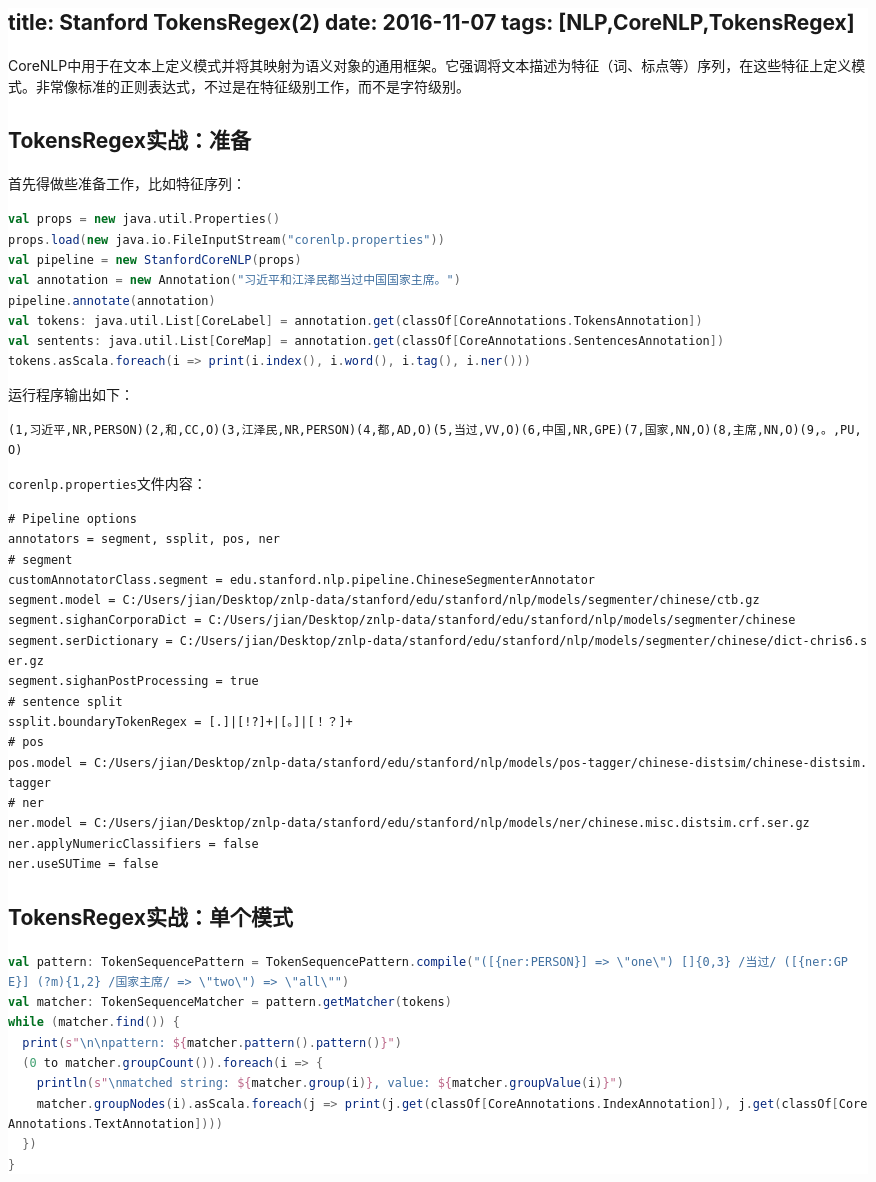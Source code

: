 title: Stanford TokensRegex(2)
date: 2016-11-07
tags: [NLP,CoreNLP,TokensRegex]
---
CoreNLP中用于在文本上定义模式并将其映射为语义对象的通用框架。它强调将文本描述为特征（词、标点等）序列，在这些特征上定义模式。非常像标准的正则表达式，不过是在特征级别工作，而不是字符级别。


## TokensRegex实战：准备
首先得做些准备工作，比如特征序列：
```scala
val props = new java.util.Properties()
props.load(new java.io.FileInputStream("corenlp.properties"))
val pipeline = new StanfordCoreNLP(props)
val annotation = new Annotation("习近平和江泽民都当过中国国家主席。")
pipeline.annotate(annotation)
val tokens: java.util.List[CoreLabel] = annotation.get(classOf[CoreAnnotations.TokensAnnotation])
val sentents: java.util.List[CoreMap] = annotation.get(classOf[CoreAnnotations.SentencesAnnotation])
tokens.asScala.foreach(i => print(i.index(), i.word(), i.tag(), i.ner()))
```

运行程序输出如下：
```
(1,习近平,NR,PERSON)(2,和,CC,O)(3,江泽民,NR,PERSON)(4,都,AD,O)(5,当过,VV,O)(6,中国,NR,GPE)(7,国家,NN,O)(8,主席,NN,O)(9,。,PU,O)
```

`corenlp.properties`文件内容：
```
# Pipeline options
annotators = segment, ssplit, pos, ner
# segment
customAnnotatorClass.segment = edu.stanford.nlp.pipeline.ChineseSegmenterAnnotator
segment.model = C:/Users/jian/Desktop/znlp-data/stanford/edu/stanford/nlp/models/segmenter/chinese/ctb.gz
segment.sighanCorporaDict = C:/Users/jian/Desktop/znlp-data/stanford/edu/stanford/nlp/models/segmenter/chinese
segment.serDictionary = C:/Users/jian/Desktop/znlp-data/stanford/edu/stanford/nlp/models/segmenter/chinese/dict-chris6.ser.gz
segment.sighanPostProcessing = true
# sentence split
ssplit.boundaryTokenRegex = [.]|[!?]+|[。]|[！？]+
# pos
pos.model = C:/Users/jian/Desktop/znlp-data/stanford/edu/stanford/nlp/models/pos-tagger/chinese-distsim/chinese-distsim.tagger
# ner
ner.model = C:/Users/jian/Desktop/znlp-data/stanford/edu/stanford/nlp/models/ner/chinese.misc.distsim.crf.ser.gz
ner.applyNumericClassifiers = false
ner.useSUTime = false
```

## TokensRegex实战：单个模式
```scala
val pattern: TokenSequencePattern = TokenSequencePattern.compile("([{ner:PERSON}] => \"one\") []{0,3} /当过/ ([{ner:GPE}] (?m){1,2} /国家主席/ => \"two\") => \"all\"")
val matcher: TokenSequenceMatcher = pattern.getMatcher(tokens)
while (matcher.find()) {
  print(s"\n\npattern: ${matcher.pattern().pattern()}")
  (0 to matcher.groupCount()).foreach(i => {
    println(s"\nmatched string: ${matcher.group(i)}, value: ${matcher.groupValue(i)}")
    matcher.groupNodes(i).asScala.foreach(j => print(j.get(classOf[CoreAnnotations.IndexAnnotation]), j.get(classOf[CoreAnnotations.TextAnnotation])))
  })
}
```